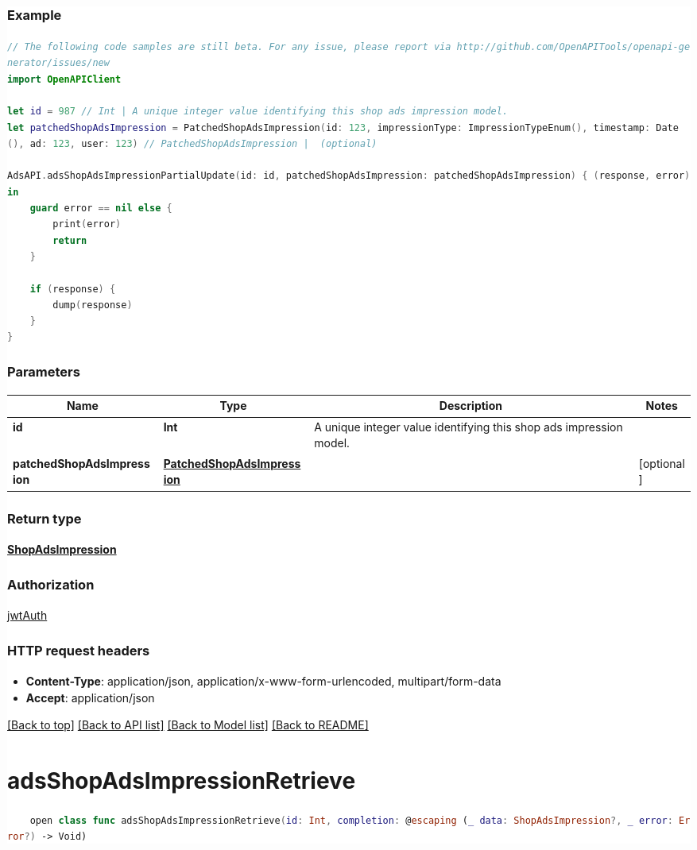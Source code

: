 

### Example
```swift
// The following code samples are still beta. For any issue, please report via http://github.com/OpenAPITools/openapi-generator/issues/new
import OpenAPIClient

let id = 987 // Int | A unique integer value identifying this shop ads impression model.
let patchedShopAdsImpression = PatchedShopAdsImpression(id: 123, impressionType: ImpressionTypeEnum(), timestamp: Date(), ad: 123, user: 123) // PatchedShopAdsImpression |  (optional)

AdsAPI.adsShopAdsImpressionPartialUpdate(id: id, patchedShopAdsImpression: patchedShopAdsImpression) { (response, error) in
    guard error == nil else {
        print(error)
        return
    }

    if (response) {
        dump(response)
    }
}
```

### Parameters

Name | Type | Description  | Notes
------------- | ------------- | ------------- | -------------
 **id** | **Int** | A unique integer value identifying this shop ads impression model. | 
 **patchedShopAdsImpression** | [**PatchedShopAdsImpression**](PatchedShopAdsImpression.md) |  | [optional] 

### Return type

[**ShopAdsImpression**](ShopAdsImpression.md)

### Authorization

[jwtAuth](../README.md#jwtAuth)

### HTTP request headers

 - **Content-Type**: application/json, application/x-www-form-urlencoded, multipart/form-data
 - **Accept**: application/json

[[Back to top]](#) [[Back to API list]](../README.md#documentation-for-api-endpoints) [[Back to Model list]](../README.md#documentation-for-models) [[Back to README]](../README.md)

# **adsShopAdsImpressionRetrieve**
```swift
    open class func adsShopAdsImpressionRetrieve(id: Int, completion: @escaping (_ data: ShopAdsImpression?, _ error: Error?) -> Void)
```
